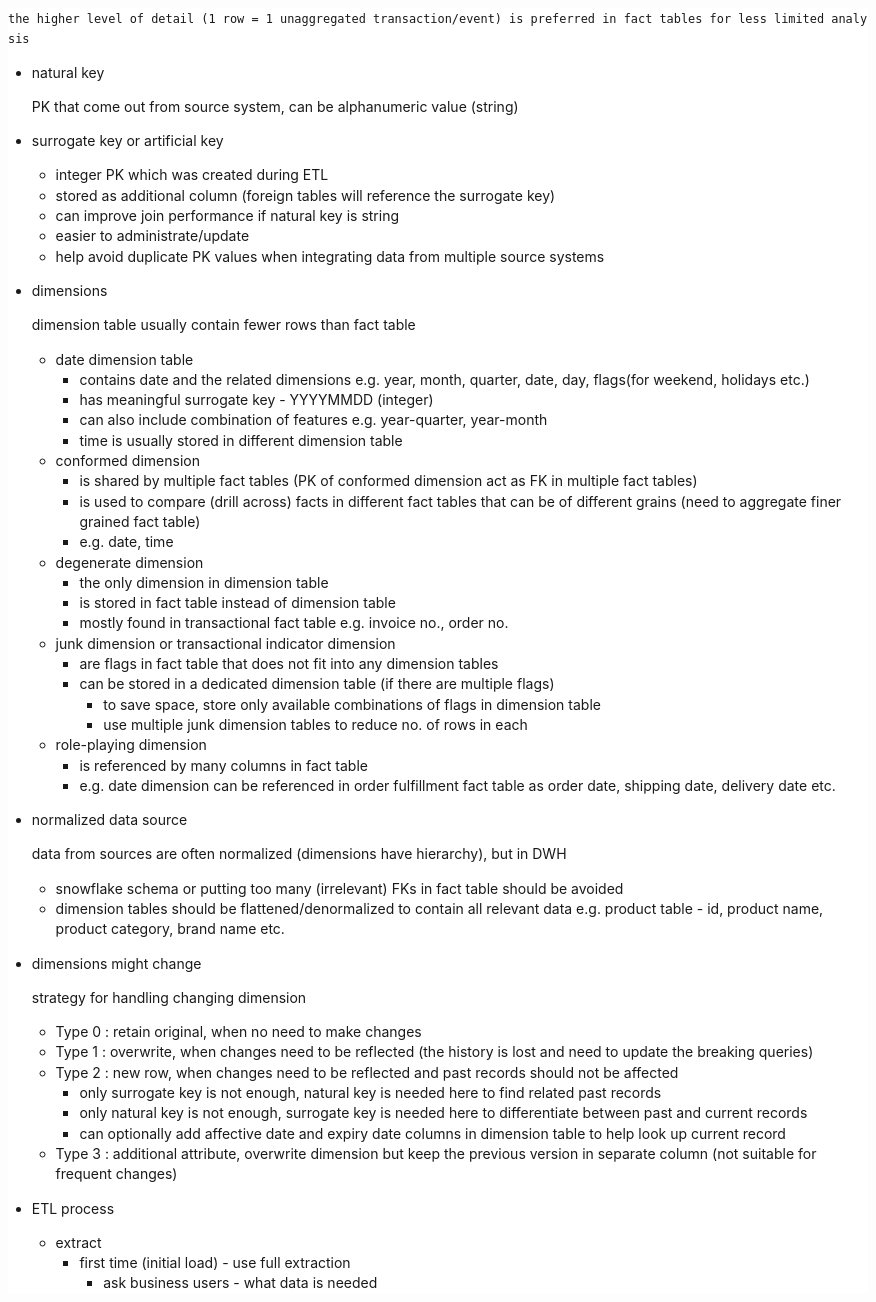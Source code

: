     the higher level of detail (1 row = 1 unaggregated transaction/event) is preferred in fact tables for less limited analysis
    
- natural key
    
    PK that come out from source system, can be alphanumeric value (string)
    
- surrogate key or artificial key
    - integer PK which was created during ETL
    - stored as additional column (foreign tables will reference the surrogate key)
    - can improve join performance if natural key is string
    - easier to administrate/update
    - help avoid duplicate PK values when integrating data from multiple source systems
- dimensions
    
    dimension table usually contain fewer rows than fact table
    
    - date dimension table
        - contains date and the related dimensions e.g. year, month, quarter, date, day, flags(for weekend, holidays etc.)
        - has meaningful surrogate key - YYYYMMDD (integer)
        - can also include combination of features e.g. year-quarter, year-month
        - time is usually stored in different dimension table
    - conformed dimension
        - is shared by multiple fact tables (PK of conformed dimension act as FK in multiple fact tables)
        - is used to compare (drill across) facts in different fact tables that can be of different grains (need to aggregate finer grained fact table)
        - e.g. date, time
    - degenerate dimension
        - the only dimension in dimension table
        - is stored in fact table instead of dimension table
        - mostly found in transactional fact table e.g. invoice no., order no.
    - junk dimension or transactional indicator dimension
        - are flags in fact table that does not fit into any dimension tables
        - can be stored in a dedicated dimension table (if there are multiple flags)
            - to save space, store only available combinations of flags in dimension table
            - use multiple junk dimension tables to reduce no. of rows in each
    - role-playing dimension
        - is referenced by many columns in fact table
        - e.g. date dimension can be referenced in order fulfillment fact table as order date, shipping date, delivery date etc.
- normalized data source
    
    data from sources are often normalized (dimensions have hierarchy), but in DWH
    
    - snowflake schema or putting too many (irrelevant) FKs in fact table should be avoided
    - dimension tables should be flattened/denormalized to contain all relevant data e.g. product table - id, product name, product category, brand name etc.
- dimensions might change
    
    strategy for handling changing dimension
    
    - Type 0 : retain original, when no need to make changes
    - Type 1 : overwrite, when changes need to be reflected (the history is lost and need to update the breaking queries)
    - Type 2 : new row, when changes need to be reflected and past records should not be affected
        - only surrogate key is not enough, natural key is needed here to find related past records
        - only natural key is not enough, surrogate key is needed here to differentiate between past and current records
        - can optionally add affective date and expiry date columns in dimension table to help look up current record
    - Type 3 : additional attribute, overwrite dimension but keep the previous version in separate column (not suitable for frequent changes)
- ETL process
    - extract
        - first time (initial load) - use full extraction
            - ask business users - what data is needed